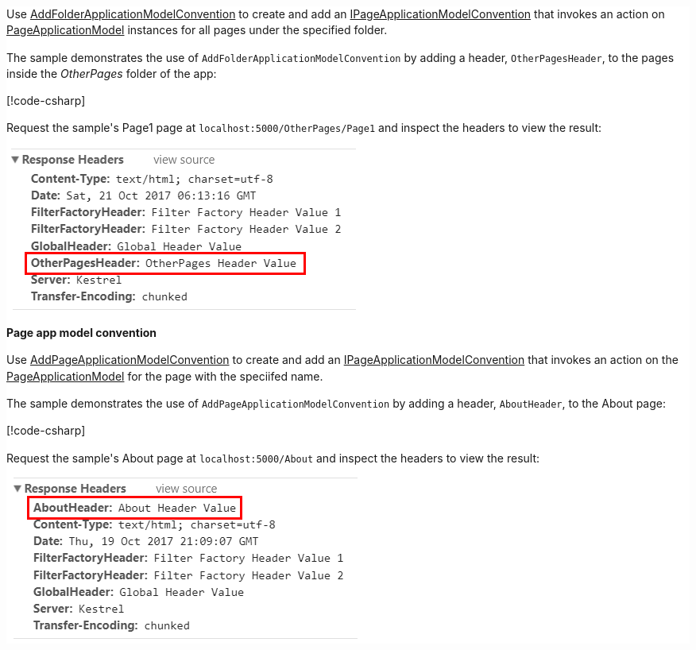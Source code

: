 Use [AddFolderApplicationModelConvention](/dotnet/api/microsoft.aspnetcore.mvc.applicationmodels.pageconventioncollection.addfolderapplicationmodelconvention) to create and add an [IPageApplicationModelConvention](/dotnet/api/microsoft.aspnetcore.mvc.applicationmodels.ipageapplicationmodelconvention) that invokes an action on [PageApplicationModel](/dotnet/api/microsoft.aspnetcore.mvc.applicationmodels.pageapplicationmodel) instances for all pages under the specified folder.

The sample demonstrates the use of `AddFolderApplicationModelConvention` by adding a header, `OtherPagesHeader`, to the pages inside the *OtherPages* folder of the app:

[!code-csharp[](razor-pages-conventions/sample/Startup.cs?name=snippet6)]

Request the sample's Page1 page at `localhost:5000/OtherPages/Page1` and inspect the headers to view the result:

![Response headers of the OtherPages/Page1 page show that the OtherPagesHeader has been added.](razor-pages-conventions/_static/page1-otherpages-header.png)

**Page app model convention**

Use [AddPageApplicationModelConvention](/dotnet/api/microsoft.aspnetcore.mvc.applicationmodels.pageconventioncollection.addpageapplicationmodelconvention) to create and add an [IPageApplicationModelConvention](/dotnet/api/microsoft.aspnetcore.mvc.applicationmodels.ipageapplicationmodelconvention) that invokes an action on the [PageApplicationModel](/dotnet/api/microsoft.aspnetcore.mvc.applicationmodels.pageapplicationmodel) for the page with the speciifed name.

The sample demonstrates the use of `AddPageApplicationModelConvention` by adding a header, `AboutHeader`, to the About page:

[!code-csharp[](razor-pages-conventions/sample/Startup.cs?name=snippet7)]

Request the sample's About page at `localhost:5000/About` and inspect the headers to view the result:

![Response headers of the About page show that the AboutHeader has been added.](razor-pages-conventions/_static/about-page-about-header.png)
